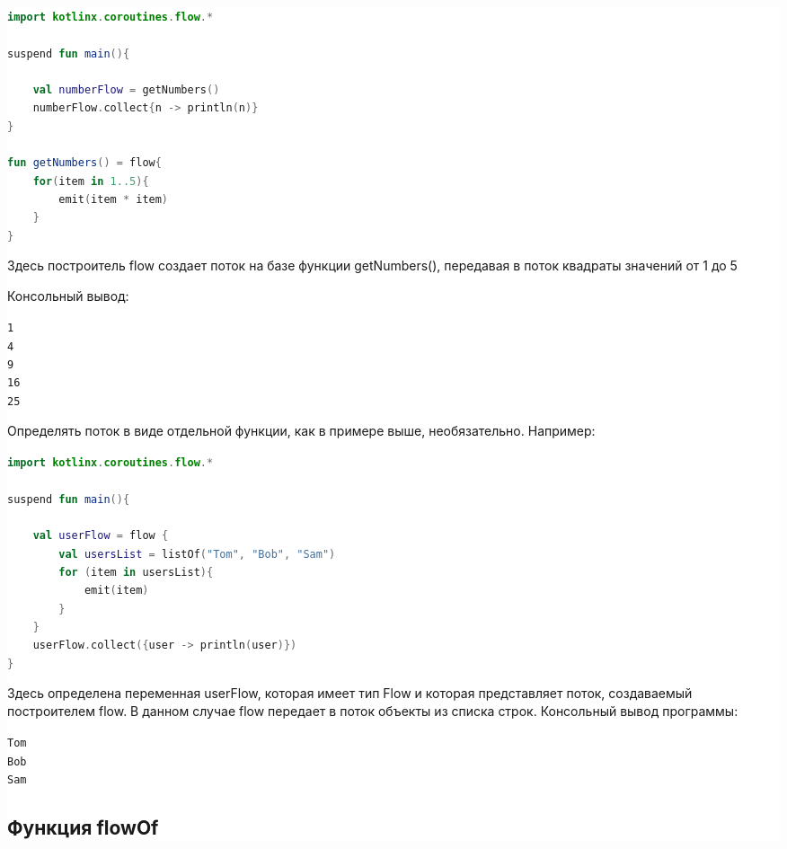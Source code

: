 ```kotlin
import kotlinx.coroutines.flow.*
 
suspend fun main(){
 
    val numberFlow = getNumbers()
    numberFlow.collect{n -> println(n)}
}
 
fun getNumbers() = flow{
    for(item in 1..5){
        emit(item * item)
    }
}
```
Здесь построитель flow создает поток на базе функции getNumbers(), передавая в поток квадраты значений от 1 до 5

Консольный вывод:

```
1
4
9
16
25
```
Определять поток в виде отдельной функции, как в примере выше, необязательно. Например:

```kotlin
import kotlinx.coroutines.flow.*
 
suspend fun main(){
 
    val userFlow = flow {
        val usersList = listOf("Tom", "Bob", "Sam")
        for (item in usersList){
            emit(item)
        }
    }
    userFlow.collect({user -> println(user)})
}
```

Здесь определена переменная userFlow, которая имеет тип Flow<String> и которая представляет поток, создаваемый построителем flow. В данном случае flow передает в поток объекты из списка строк. Консольный вывод программы:

```kotlin
Tom
Bob
Sam
```

## Функция flowOf
